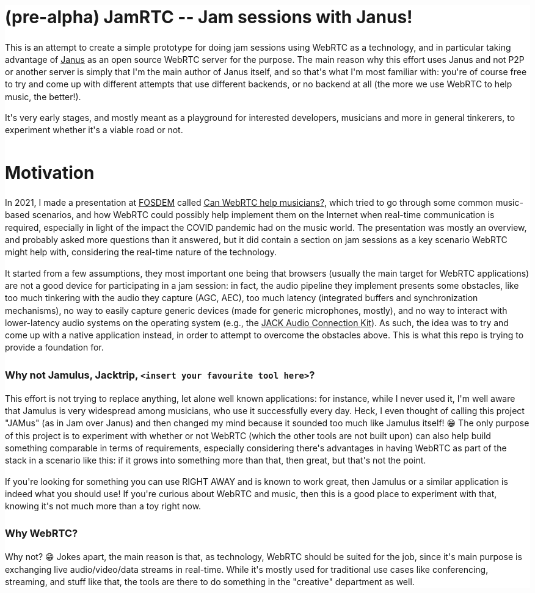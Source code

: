 (pre-alpha) JamRTC -- Jam sessions with Janus!
==============================================

This is an attempt to create a simple prototype for doing jam sessions using WebRTC as a technology, and in particular taking advantage of [Janus](https://github.com/meetecho/janus-gateway/) as an open source WebRTC server for the purpose. The main reason why this effort uses Janus and not P2P or another server is simply that I'm the main author of Janus itself, and so that's what I'm most familiar with: you're of course free to try and come up with different attempts that use different backends, or no backend at all (the more we use WebRTC to help music, the better!).

It's very early stages, and mostly meant as a playground for interested developers, musicians and more in general tinkerers, to experiment whether it's a viable road or not.

# Motivation

In 2021, I made a presentation at [FOSDEM](https://fosdem.org/2021/) called [Can WebRTC help musicians?](https://fosdem.org/2021/schedule/event/webrtc_musicians/), which tried to go through some common music-based scenarios, and how WebRTC could possibly help implement them on the Internet when real-time communication is required, especially in light of the impact the COVID pandemic had on the music world. The presentation was mostly an overview, and probably asked more questions than it answered, but it did contain a section on jam sessions as a key scenario WebRTC might help with, considering the real-time nature of the technology.

It started from a few assumptions, they most important one being that browsers (usually the main target for WebRTC applications) are not a good device for participating in a jam session: in fact, the audio pipeline they implement presents some obstacles, like too much tinkering with the audio they capture (AGC, AEC), too much latency (integrated buffers and synchronization mechanisms), no way to easily capture generic devices (made for generic microphones, mostly), and no way to interact with lower-latency audio systems on the operating system (e.g., the [JACK Audio Connection Kit](https://github.com/jackaudio)). As such, the idea was to try and come up with a native application instead, in order to attempt to overcome the obstacles above. This is what this repo is trying to provide a foundation for.

### Why not Jamulus, Jacktrip, `<insert your favourite tool here>`?

This effort is not trying to replace anything, let alone well known applications: for instance, while I never used it, I'm well aware that Jamulus is very widespread among musicians, who use it successfully every day. Heck, I even thought of calling this project "JAMus" (as in Jam over Janus) and then changed my mind because it sounded too much like Jamulus itself! :grin:  The only purpose of this project is to experiment with whether or not WebRTC (which the other tools are not built upon) can also help build something comparable in terms of requirements, especially considering there's advantages in having WebRTC as part of the stack in a scenario like this: if it grows into something more than that, then great, but that's not the point.

If you're looking for something you can use RIGHT AWAY and is known to work great, then Jamulus or a similar application is indeed what you should use! If you're curious about WebRTC and music, then this is a good place to experiment with that, knowing it's not much more than a toy right now.

### Why WebRTC?

Why not? :grin:  Jokes apart, the main reason is that, as technology, WebRTC should be suited for the job, since it's main purpose is exchanging live audio/video/data streams in real-time. While it's mostly used for traditional use cases like conferencing, streaming, and stuff like that, the tools are there to do something in the "creative" department as well.
